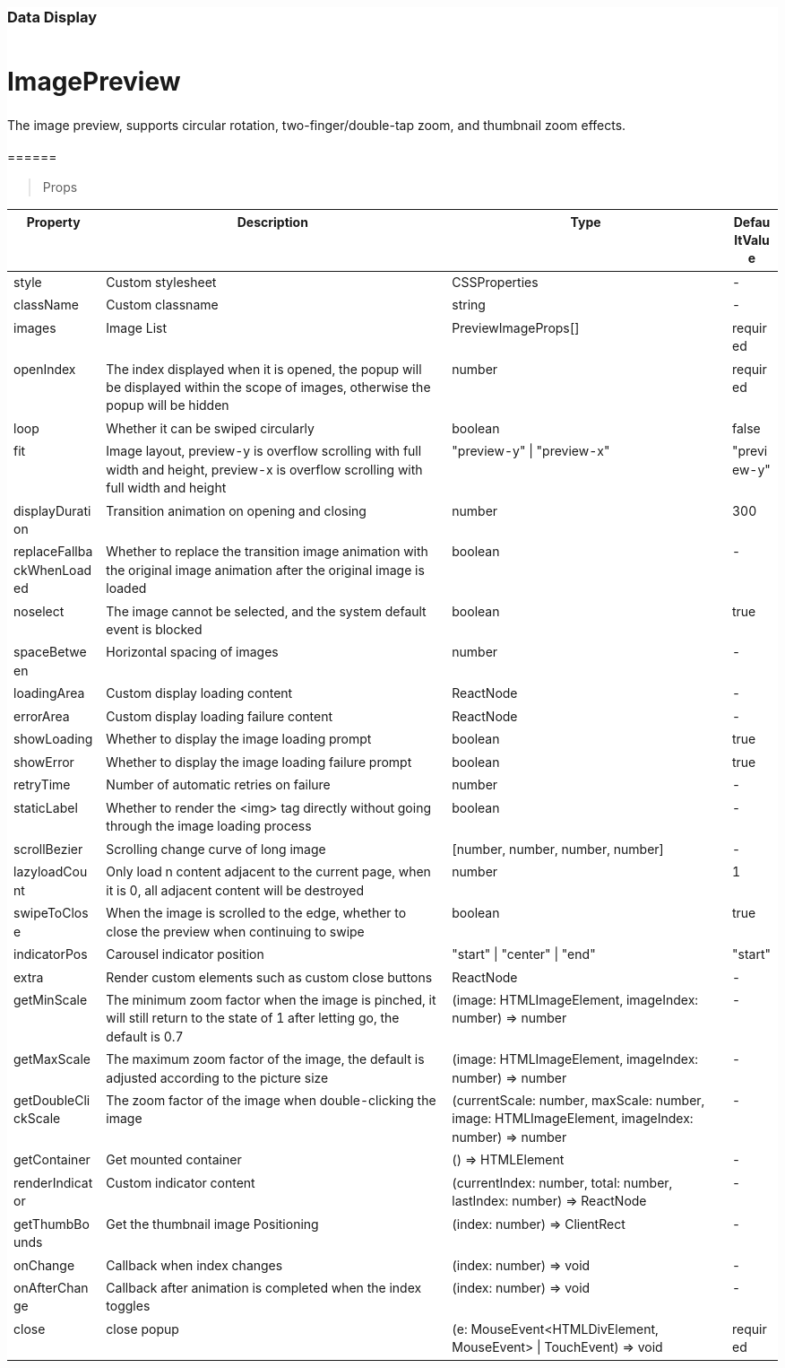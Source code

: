### Data Display

# ImagePreview 

The image preview, supports circular rotation, two-finger/double-tap zoom, and thumbnail zoom effects.

======

> Props

|Property|Description|Type|DefaultValue|
|----------|-------------|------|------|
|style|Custom stylesheet|CSSProperties|-|
|className|Custom classname|string|-|
|images|Image List|PreviewImageProps\[\]|required|
|openIndex|The index displayed when it is opened, the popup will be displayed within the scope of images, otherwise the popup will be hidden|number|required|
|loop|Whether it can be swiped circularly|boolean|false|
|fit|Image layout, preview\-y is overflow scrolling with full width and height, preview\-x is overflow scrolling with full width and height|"preview\-y" \| "preview\-x"|"preview-y"|
|displayDuration|Transition animation on opening and closing|number|300|
|replaceFallbackWhenLoaded|Whether to replace the transition image animation with the original image animation after the original image is loaded|boolean|-|
|noselect|The image cannot be selected, and the system default event is blocked|boolean|true|
|spaceBetween|Horizontal spacing of images|number|-|
|loadingArea|Custom display loading content|ReactNode|-|
|errorArea|Custom display loading failure content|ReactNode|-|
|showLoading|Whether to display the image loading prompt|boolean|true|
|showError|Whether to display the image loading failure prompt|boolean|true|
|retryTime|Number of automatic retries on failure|number|-|
|staticLabel|Whether to render the \<img\> tag directly without going through the image loading process|boolean|-|
|scrollBezier|Scrolling change curve of long image|\[number, number, number, number\]|-|
|lazyloadCount|Only load n content adjacent to the current page, when it is 0, all adjacent content will be destroyed|number|1|
|swipeToClose|When the image is scrolled to the edge, whether to close the preview when continuing to swipe|boolean|true|
|indicatorPos|Carousel indicator position|"start" \| "center" \| "end"|"start"|
|extra|Render custom elements such as custom close buttons|ReactNode|-|
|getMinScale|The minimum zoom factor when the image is pinched, it will still return to the state of 1 after letting go, the default is 0\.7|(image: HTMLImageElement, imageIndex: number) =\> number|-|
|getMaxScale|The maximum zoom factor of the image, the default is adjusted according to the picture size|(image: HTMLImageElement, imageIndex: number) =\> number|-|
|getDoubleClickScale|The zoom factor of the image when double\-clicking the image|(currentScale: number, maxScale: number, image: HTMLImageElement, imageIndex: number) =\> number|-|
|getContainer|Get mounted container|() =\> HTMLElement|-|
|renderIndicator|Custom indicator content|(currentIndex: number, total: number, lastIndex: number) =\> ReactNode|-|
|getThumbBounds|Get the thumbnail image Positioning|(index: number) =\> ClientRect|-|
|onChange|Callback when index changes|(index: number) =\> void|-|
|onAfterChange|Callback after animation is completed when the index toggles|(index: number) =\> void|-|
|close|close popup|(e: MouseEvent\<HTMLDivElement, MouseEvent\> \| TouchEvent) =\> void|required|
